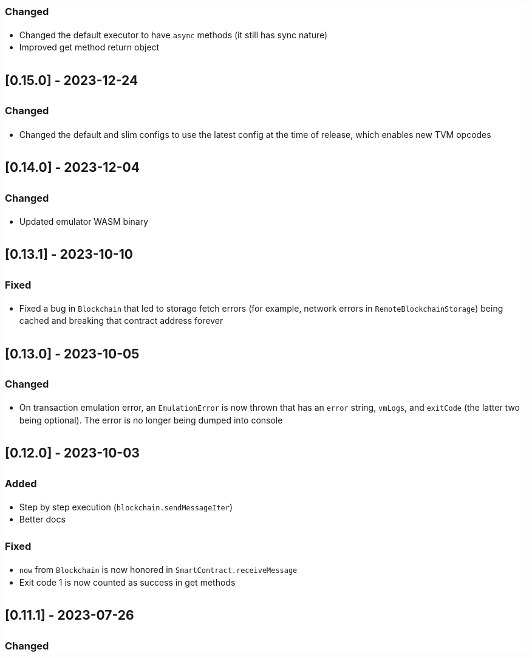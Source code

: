 ### Changed

- Changed the default executor to have `async` methods (it still has sync nature)
- Improved get method return object

## [0.15.0] - 2023-12-24

### Changed

- Changed the default and slim configs to use the latest config at the time of release, which enables new TVM opcodes

## [0.14.0] - 2023-12-04

### Changed

- Updated emulator WASM binary

## [0.13.1] - 2023-10-10

### Fixed

- Fixed a bug in `Blockchain` that led to storage fetch errors (for example, network errors in `RemoteBlockchainStorage`) being cached and breaking that contract address forever

## [0.13.0] - 2023-10-05

### Changed

- On transaction emulation error, an `EmulationError` is now thrown that has an `error` string, `vmLogs`, and `exitCode` (the latter two being optional). The error is no longer being dumped into console

## [0.12.0] - 2023-10-03

### Added

- Step by step execution (`blockchain.sendMessageIter`)
- Better docs

### Fixed

- `now` from `Blockchain` is now honored in `SmartContract.receiveMessage`
- Exit code 1 is now counted as success in get methods

## [0.11.1] - 2023-07-26

### Changed

